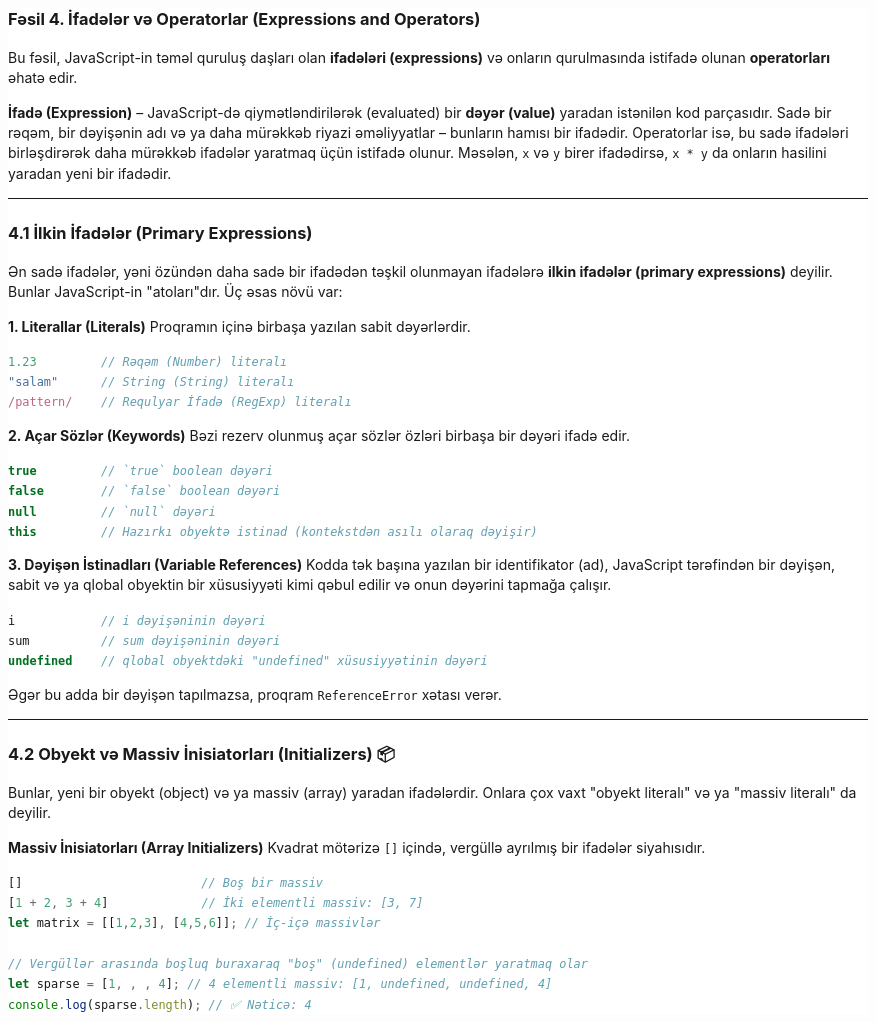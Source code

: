 ### Fəsil 4. İfadələr və Operatorlar (Expressions and Operators)
Bu fəsil, JavaScript-in təməl quruluş daşları olan **ifadələri (expressions)** və onların qurulmasında istifadə olunan **operatorları** əhatə edir.

**İfadə (Expression)** – JavaScript-də qiymətləndirilərək (evaluated) bir **dəyər (value)** yaradan istənilən kod parçasıdır. Sadə bir rəqəm, bir dəyişənin adı və ya daha mürəkkəb riyazi əməliyyatlar – bunların hamısı bir ifadədir. Operatorlar isə, bu sadə ifadələri birləşdirərək daha mürəkkəb ifadələr yaratmaq üçün istifadə olunur. Məsələn, `x` və `y` birer ifadədirsə, `x * y` da onların hasilini yaradan yeni bir ifadədir.

---
### 4.1 İlkin İfadələr (Primary Expressions)
Ən sadə ifadələr, yəni özündən daha sadə bir ifadədən təşkil olunmayan ifadələrə **ilkin ifadələr (primary expressions)** deyilir. Bunlar JavaScript-in "atoları"dır. Üç əsas növü var:

**1. Literallar (Literals)**
Proqramın içinə birbaşa yazılan sabit dəyərlərdir.
```javascript
1.23         // Rəqəm (Number) literalı
"salam"      // String (String) literalı
/pattern/    // Requlyar İfadə (RegExp) literalı
```

**2. Açar Sözlər (Keywords)**
Bəzi rezerv olunmuş açar sözlər özləri birbaşa bir dəyəri ifadə edir.
```javascript
true         // `true` boolean dəyəri
false        // `false` boolean dəyəri
null         // `null` dəyəri
this         // Hazırkı obyektə istinad (kontekstdən asılı olaraq dəyişir)
```

**3. Dəyişən İstinadları (Variable References)**
Kodda tək başına yazılan bir identifikator (ad), JavaScript tərəfindən bir dəyişən, sabit və ya qlobal obyektin bir xüsusiyyəti kimi qəbul edilir və onun dəyərini tapmağa çalışır.
```javascript
i            // i dəyişəninin dəyəri
sum          // sum dəyişəninin dəyəri
undefined    // qlobal obyektdəki "undefined" xüsusiyyətinin dəyəri
```
Əgər bu adda bir dəyişən tapılmazsa, proqram `ReferenceError` xətası verər.

---
### 4.2 Obyekt və Massiv İnisiatorları (Initializers) 📦
Bunlar, yeni bir obyekt (object) və ya massiv (array) yaradan ifadələrdir. Onlara çox vaxt "obyekt literalı" və ya "massiv literalı" da deyilir.

**Massiv İnisiatorları (Array Initializers)**
Kvadrat mötərizə `[]` içində, vergüllə ayrılmış bir ifadələr siyahısıdır.
```javascript
[]                         // Boş bir massiv
[1 + 2, 3 + 4]             // İki elementli massiv: [3, 7]
let matrix = [[1,2,3], [4,5,6]]; // İç-içə massivlər

// Vergüllər arasında boşluq buraxaraq "boş" (undefined) elementlər yaratmaq olar
let sparse = [1, , , 4]; // 4 elementli massiv: [1, undefined, undefined, 4]
console.log(sparse.length); // ✅ Nəticə: 4
```

